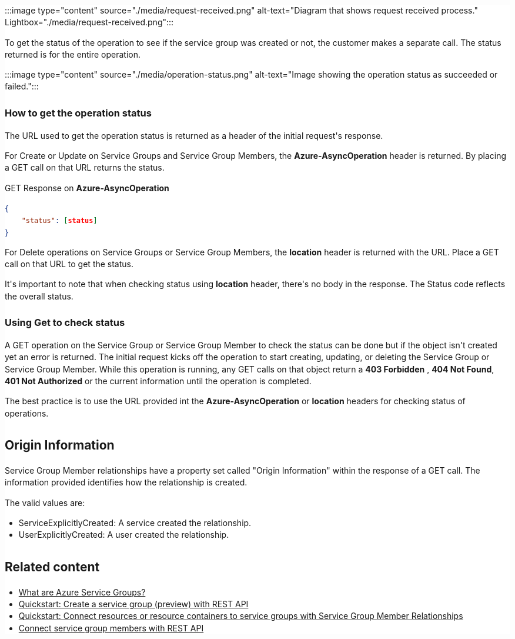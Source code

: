 :::image type="content" source="./media/request-received.png" alt-text="Diagram that shows request received process." Lightbox="./media/request-received.png":::

To get the status of the operation to see if the service group was created or not, the customer makes a separate call. The status returned is for the entire operation.

:::image type="content" source="./media/operation-status.png" alt-text="Image showing the operation status as succeeded or failed.":::

### How to get the operation status
The URL used to get the operation status is returned as a header of the initial request's response. 

For Create or Update on Service Groups and Service Group Members, the **Azure-AsyncOperation** header is returned. By placing a GET call on that URL returns the status. 

GET Response on **Azure-AsyncOperation** 
```json
{
	"status": [status]
}
```
For Delete operations on Service Groups or Service Group Members, the **location** header is returned with the URL. Place a GET call on that URL to get the status.  

It's important to note that when checking status using **location** header, there's no body in the response. The Status code reflects the overall status.  

### Using Get to check status

 A GET operation on the Service Group or Service Group Member to check the status can be done but if the object isn't created yet an error is returned. The initial request kicks off the operation to start creating, updating, or deleting the Service Group or Service Group Member. While this operation is running, any GET calls on that object return a **403 Forbidden** , **404 Not Found**, **401 Not Authorized** or the current information until the operation is completed.  

The best practice is to use the URL provided int the **Azure-AsyncOperation** or **location** headers for checking status of operations.  

## Origin Information
Service Group Member relationships have a property set called "Origin Information" within the response of a GET call. The information provided identifies how the relationship is created. 

The valid values are: 
* ServiceExplicitlyCreated: A service created the relationship.
* UserExplicitlyCreated: A user created the relationship.


## Related content
* [What are Azure Service Groups?](overview.md)
* [Quickstart: Create a service group (preview) with REST API](create-service-group-rest-api.md)
* [Quickstart: Connect resources or resource containers to service groups with Service Group Member Relationships](create-service-group-member-rest-api.md)
* [Connect service group members with REST API](create-service-group-member-rest-api.md)